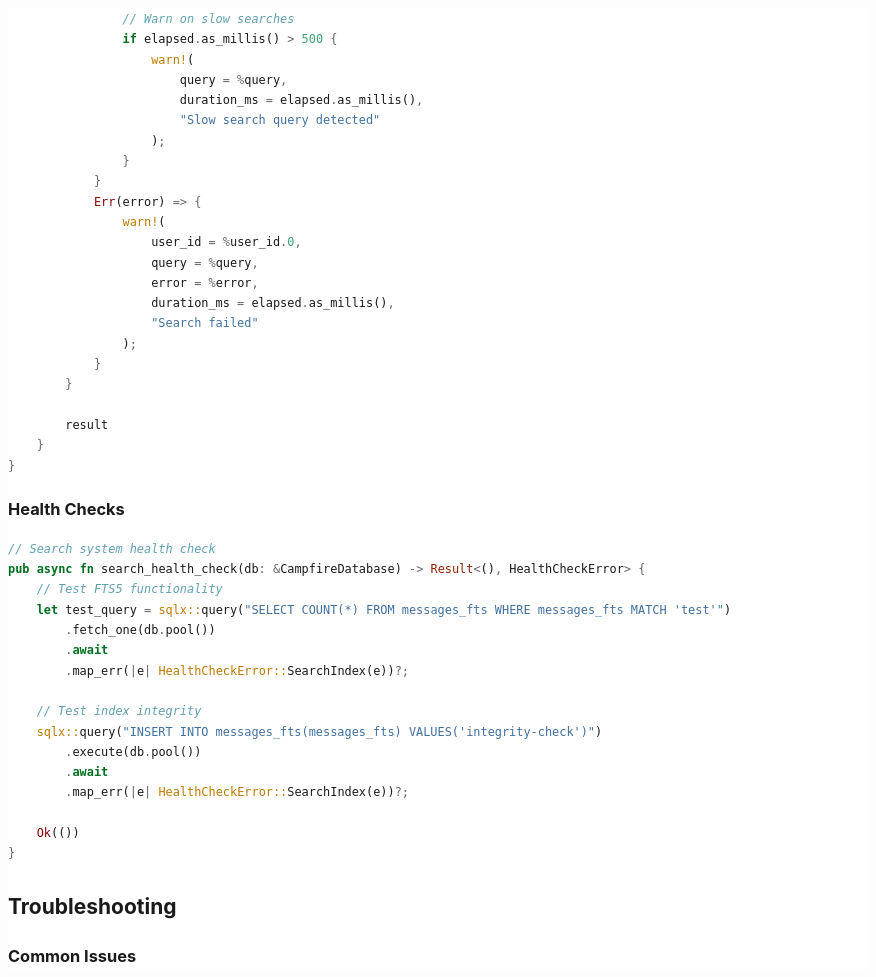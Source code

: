 ```rust
                // Warn on slow searches
                if elapsed.as_millis() > 500 {
                    warn!(
                        query = %query,
                        duration_ms = elapsed.as_millis(),
                        "Slow search query detected"
                    );
                }
            }
            Err(error) => {
                warn!(
                    user_id = %user_id.0,
                    query = %query,
                    error = %error,
                    duration_ms = elapsed.as_millis(),
                    "Search failed"
                );
            }
        }
        
        result
    }
}
```

### Health Checks

```rust
// Search system health check
pub async fn search_health_check(db: &CampfireDatabase) -> Result<(), HealthCheckError> {
    // Test FTS5 functionality
    let test_query = sqlx::query("SELECT COUNT(*) FROM messages_fts WHERE messages_fts MATCH 'test'")
        .fetch_one(db.pool())
        .await
        .map_err(|e| HealthCheckError::SearchIndex(e))?;
    
    // Test index integrity
    sqlx::query("INSERT INTO messages_fts(messages_fts) VALUES('integrity-check')")
        .execute(db.pool())
        .await
        .map_err(|e| HealthCheckError::SearchIndex(e))?;
    
    Ok(())
}
```

## Troubleshooting

### Common Issues
